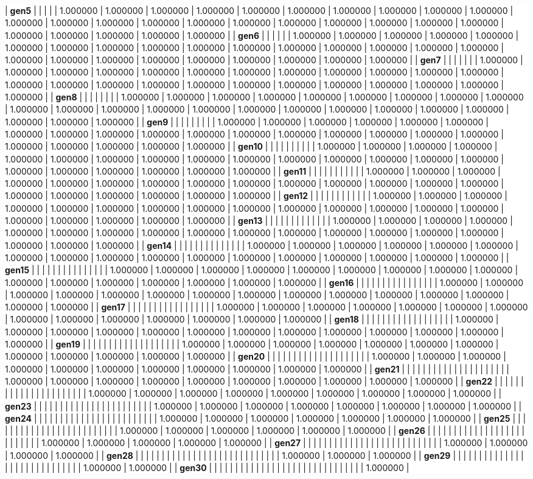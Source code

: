 | **gen5** |  |  |  |  | 1.000000 | 1.000000 | 1.000000 | 1.000000 | 1.000000 | 1.000000 | 1.000000 | 1.000000 | 1.000000 | 1.000000 | 1.000000 | 1.000000 | 1.000000 | 1.000000 | 1.000000 | 1.000000 | 1.000000 | 1.000000 | 1.000000 | 1.000000 | 1.000000 | 1.000000 | 1.000000 | 1.000000 | 1.000000 | 1.000000 |
| **gen6** |  |  |  |  |  | 1.000000 | 1.000000 | 1.000000 | 1.000000 | 1.000000 | 1.000000 | 1.000000 | 1.000000 | 1.000000 | 1.000000 | 1.000000 | 1.000000 | 1.000000 | 1.000000 | 1.000000 | 1.000000 | 1.000000 | 1.000000 | 1.000000 | 1.000000 | 1.000000 | 1.000000 | 1.000000 | 1.000000 | 1.000000 |
| **gen7** |  |  |  |  |  |  | 1.000000 | 1.000000 | 1.000000 | 1.000000 | 1.000000 | 1.000000 | 1.000000 | 1.000000 | 1.000000 | 1.000000 | 1.000000 | 1.000000 | 1.000000 | 1.000000 | 1.000000 | 1.000000 | 1.000000 | 1.000000 | 1.000000 | 1.000000 | 1.000000 | 1.000000 | 1.000000 | 1.000000 |
| **gen8** |  |  |  |  |  |  |  | 1.000000 | 1.000000 | 1.000000 | 1.000000 | 1.000000 | 1.000000 | 1.000000 | 1.000000 | 1.000000 | 1.000000 | 1.000000 | 1.000000 | 1.000000 | 1.000000 | 1.000000 | 1.000000 | 1.000000 | 1.000000 | 1.000000 | 1.000000 | 1.000000 | 1.000000 | 1.000000 |
| **gen9** |  |  |  |  |  |  |  |  | 1.000000 | 1.000000 | 1.000000 | 1.000000 | 1.000000 | 1.000000 | 1.000000 | 1.000000 | 1.000000 | 1.000000 | 1.000000 | 1.000000 | 1.000000 | 1.000000 | 1.000000 | 1.000000 | 1.000000 | 1.000000 | 1.000000 | 1.000000 | 1.000000 | 1.000000 |
| **gen10** |  |  |  |  |  |  |  |  |  | 1.000000 | 1.000000 | 1.000000 | 1.000000 | 1.000000 | 1.000000 | 1.000000 | 1.000000 | 1.000000 | 1.000000 | 1.000000 | 1.000000 | 1.000000 | 1.000000 | 1.000000 | 1.000000 | 1.000000 | 1.000000 | 1.000000 | 1.000000 | 1.000000 |
| **gen11** |  |  |  |  |  |  |  |  |  |  | 1.000000 | 1.000000 | 1.000000 | 1.000000 | 1.000000 | 1.000000 | 1.000000 | 1.000000 | 1.000000 | 1.000000 | 1.000000 | 1.000000 | 1.000000 | 1.000000 | 1.000000 | 1.000000 | 1.000000 | 1.000000 | 1.000000 | 1.000000 |
| **gen12** |  |  |  |  |  |  |  |  |  |  |  | 1.000000 | 1.000000 | 1.000000 | 1.000000 | 1.000000 | 1.000000 | 1.000000 | 1.000000 | 1.000000 | 1.000000 | 1.000000 | 1.000000 | 1.000000 | 1.000000 | 1.000000 | 1.000000 | 1.000000 | 1.000000 | 1.000000 |
| **gen13** |  |  |  |  |  |  |  |  |  |  |  |  | 1.000000 | 1.000000 | 1.000000 | 1.000000 | 1.000000 | 1.000000 | 1.000000 | 1.000000 | 1.000000 | 1.000000 | 1.000000 | 1.000000 | 1.000000 | 1.000000 | 1.000000 | 1.000000 | 1.000000 | 1.000000 |
| **gen14** |  |  |  |  |  |  |  |  |  |  |  |  |  | 1.000000 | 1.000000 | 1.000000 | 1.000000 | 1.000000 | 1.000000 | 1.000000 | 1.000000 | 1.000000 | 1.000000 | 1.000000 | 1.000000 | 1.000000 | 1.000000 | 1.000000 | 1.000000 | 1.000000 |
| **gen15** |  |  |  |  |  |  |  |  |  |  |  |  |  |  | 1.000000 | 1.000000 | 1.000000 | 1.000000 | 1.000000 | 1.000000 | 1.000000 | 1.000000 | 1.000000 | 1.000000 | 1.000000 | 1.000000 | 1.000000 | 1.000000 | 1.000000 | 1.000000 |
| **gen16** |  |  |  |  |  |  |  |  |  |  |  |  |  |  |  | 1.000000 | 1.000000 | 1.000000 | 1.000000 | 1.000000 | 1.000000 | 1.000000 | 1.000000 | 1.000000 | 1.000000 | 1.000000 | 1.000000 | 1.000000 | 1.000000 | 1.000000 |
| **gen17** |  |  |  |  |  |  |  |  |  |  |  |  |  |  |  |  | 1.000000 | 1.000000 | 1.000000 | 1.000000 | 1.000000 | 1.000000 | 1.000000 | 1.000000 | 1.000000 | 1.000000 | 1.000000 | 1.000000 | 1.000000 | 1.000000 |
| **gen18** |  |  |  |  |  |  |  |  |  |  |  |  |  |  |  |  |  | 1.000000 | 1.000000 | 1.000000 | 1.000000 | 1.000000 | 1.000000 | 1.000000 | 1.000000 | 1.000000 | 1.000000 | 1.000000 | 1.000000 | 1.000000 |
| **gen19** |  |  |  |  |  |  |  |  |  |  |  |  |  |  |  |  |  |  | 1.000000 | 1.000000 | 1.000000 | 1.000000 | 1.000000 | 1.000000 | 1.000000 | 1.000000 | 1.000000 | 1.000000 | 1.000000 | 1.000000 |
| **gen20** |  |  |  |  |  |  |  |  |  |  |  |  |  |  |  |  |  |  |  | 1.000000 | 1.000000 | 1.000000 | 1.000000 | 1.000000 | 1.000000 | 1.000000 | 1.000000 | 1.000000 | 1.000000 | 1.000000 |
| **gen21** |  |  |  |  |  |  |  |  |  |  |  |  |  |  |  |  |  |  |  |  | 1.000000 | 1.000000 | 1.000000 | 1.000000 | 1.000000 | 1.000000 | 1.000000 | 1.000000 | 1.000000 | 1.000000 |
| **gen22** |  |  |  |  |  |  |  |  |  |  |  |  |  |  |  |  |  |  |  |  |  | 1.000000 | 1.000000 | 1.000000 | 1.000000 | 1.000000 | 1.000000 | 1.000000 | 1.000000 | 1.000000 |
| **gen23** |  |  |  |  |  |  |  |  |  |  |  |  |  |  |  |  |  |  |  |  |  |  | 1.000000 | 1.000000 | 1.000000 | 1.000000 | 1.000000 | 1.000000 | 1.000000 | 1.000000 |
| **gen24** |  |  |  |  |  |  |  |  |  |  |  |  |  |  |  |  |  |  |  |  |  |  |  | 1.000000 | 1.000000 | 1.000000 | 1.000000 | 1.000000 | 1.000000 | 1.000000 |
| **gen25** |  |  |  |  |  |  |  |  |  |  |  |  |  |  |  |  |  |  |  |  |  |  |  |  | 1.000000 | 1.000000 | 1.000000 | 1.000000 | 1.000000 | 1.000000 |
| **gen26** |  |  |  |  |  |  |  |  |  |  |  |  |  |  |  |  |  |  |  |  |  |  |  |  |  | 1.000000 | 1.000000 | 1.000000 | 1.000000 | 1.000000 |
| **gen27** |  |  |  |  |  |  |  |  |  |  |  |  |  |  |  |  |  |  |  |  |  |  |  |  |  |  | 1.000000 | 1.000000 | 1.000000 | 1.000000 |
| **gen28** |  |  |  |  |  |  |  |  |  |  |  |  |  |  |  |  |  |  |  |  |  |  |  |  |  |  |  | 1.000000 | 1.000000 | 1.000000 |
| **gen29** |  |  |  |  |  |  |  |  |  |  |  |  |  |  |  |  |  |  |  |  |  |  |  |  |  |  |  |  | 1.000000 | 1.000000 |
| **gen30** |  |  |  |  |  |  |  |  |  |  |  |  |  |  |  |  |  |  |  |  |  |  |  |  |  |  |  |  |  | 1.000000 |